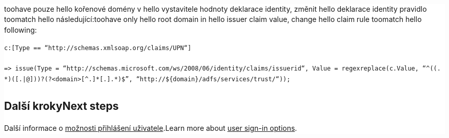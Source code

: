 <span data-ttu-id="25ae3-276">toohave pouze hello kořenové domény v hello vystavitele hodnoty deklarace identity, změnit hello deklarace identity pravidlo toomatch hello následující:</span><span class="sxs-lookup"><span data-stu-id="25ae3-276">toohave only hello root domain in hello issuer claim value, change hello claim rule toomatch hello following:</span></span>

    c:[Type == “http://schemas.xmlsoap.org/claims/UPN“]

    => issue(Type = “http://schemas.microsoft.com/ws/2008/06/identity/claims/issuerid“, Value = regexreplace(c.Value, “^((.*)([.|@]))?(?<domain>[^.]*[.].*)$”, “http://${domain}/adfs/services/trust/“));

## <a name="next-steps"></a><span data-ttu-id="25ae3-277">Další kroky</span><span class="sxs-lookup"><span data-stu-id="25ae3-277">Next steps</span></span>
<span data-ttu-id="25ae3-278">Další informace o [možnosti přihlášení uživatele](active-directory-aadconnect-user-signin.md).</span><span class="sxs-lookup"><span data-stu-id="25ae3-278">Learn more about [user sign-in options](active-directory-aadconnect-user-signin.md).</span></span>
